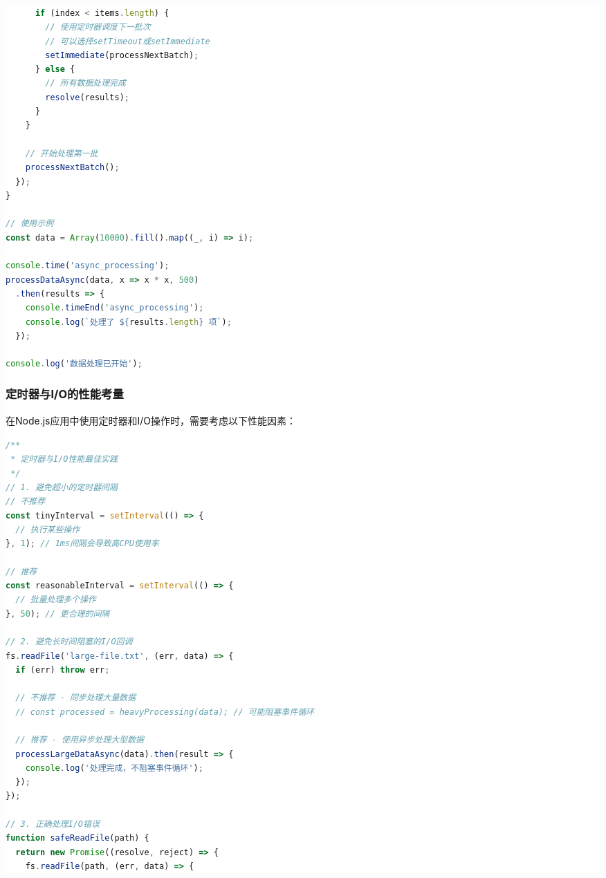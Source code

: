 ```js
      if (index < items.length) {
        // 使用定时器调度下一批次
        // 可以选择setTimeout或setImmediate
        setImmediate(processNextBatch);
      } else {
        // 所有数据处理完成
        resolve(results);
      }
    }
    
    // 开始处理第一批
    processNextBatch();
  });
}

// 使用示例
const data = Array(10000).fill().map((_, i) => i);

console.time('async_processing');
processDataAsync(data, x => x * x, 500)
  .then(results => {
    console.timeEnd('async_processing');
    console.log(`处理了 ${results.length} 项`);
  });

console.log('数据处理已开始');
```

### 定时器与I/O的性能考量

在Node.js应用中使用定时器和I/O操作时，需要考虑以下性能因素：

```js
/**
 * 定时器与I/O性能最佳实践
 */
// 1. 避免超小的定时器间隔
// 不推荐
const tinyInterval = setInterval(() => {
  // 执行某些操作
}, 1); // 1ms间隔会导致高CPU使用率

// 推荐
const reasonableInterval = setInterval(() => {
  // 批量处理多个操作
}, 50); // 更合理的间隔

// 2. 避免长时间阻塞的I/O回调
fs.readFile('large-file.txt', (err, data) => {
  if (err) throw err;
  
  // 不推荐 - 同步处理大量数据
  // const processed = heavyProcessing(data); // 可能阻塞事件循环
  
  // 推荐 - 使用异步处理大型数据
  processLargeDataAsync(data).then(result => {
    console.log('处理完成，不阻塞事件循环');
  });
});

// 3. 正确处理I/O错误
function safeReadFile(path) {
  return new Promise((resolve, reject) => {
    fs.readFile(path, (err, data) => {
```